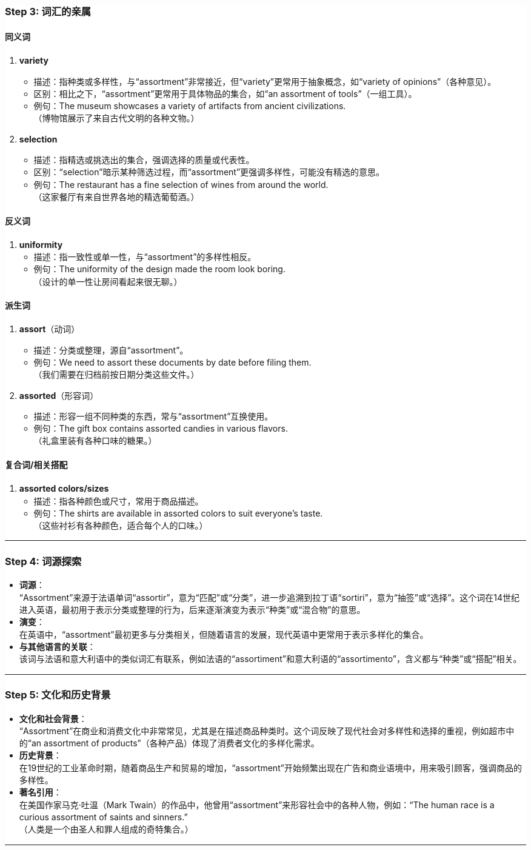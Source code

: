 ### Step 3: 词汇的亲属
#### 同义词
1. **variety**  
   - 描述：指种类或多样性，与“assortment”非常接近，但“variety”更常用于抽象概念，如“variety of opinions”（各种意见）。  
   - 区别：相比之下，“assortment”更常用于具体物品的集合，如“an assortment of tools”（一组工具）。  
   - 例句：The museum showcases a variety of artifacts from ancient civilizations.  
     （博物馆展示了来自古代文明的各种文物。）

2. **selection**  
   - 描述：指精选或挑选出的集合，强调选择的质量或代表性。  
   - 区别：“selection”暗示某种筛选过程，而“assortment”更强调多样性，可能没有精选的意思。  
   - 例句：The restaurant has a fine selection of wines from around the world.  
     （这家餐厅有来自世界各地的精选葡萄酒。）

#### 反义词
1. **uniformity**  
   - 描述：指一致性或单一性，与“assortment”的多样性相反。  
   - 例句：The uniformity of the design made the room look boring.  
     （设计的单一性让房间看起来很无聊。）

#### 派生词
1. **assort**（动词）  
   - 描述：分类或整理，源自“assortment”。  
   - 例句：We need to assort these documents by date before filing them.  
     （我们需要在归档前按日期分类这些文件。）

2. **assorted**（形容词）  
   - 描述：形容一组不同种类的东西，常与“assortment”互换使用。  
   - 例句：The gift box contains assorted candies in various flavors.  
     （礼盒里装有各种口味的糖果。）

#### 复合词/相关搭配
1. **assorted colors/sizes**  
   - 描述：指各种颜色或尺寸，常用于商品描述。  
   - 例句：The shirts are available in assorted colors to suit everyone’s taste.  
     （这些衬衫有各种颜色，适合每个人的口味。）

---

### Step 4: 词源探索
- **词源**：  
  “Assortment”来源于法语单词“assortir”，意为“匹配”或“分类”，进一步追溯到拉丁语“sortiri”，意为“抽签”或“选择”。这个词在14世纪进入英语，最初用于表示分类或整理的行为，后来逐渐演变为表示“种类”或“混合物”的意思。
- **演变**：  
  在英语中，“assortment”最初更多与分类相关，但随着语言的发展，现代英语中更常用于表示多样化的集合。
- **与其他语言的关联**：  
  该词与法语和意大利语中的类似词汇有联系，例如法语的“assortiment”和意大利语的“assortimento”，含义都与“种类”或“搭配”相关。

---

### Step 5: 文化和历史背景
- **文化和社会背景**：  
  “Assortment”在商业和消费文化中非常常见，尤其是在描述商品种类时。这个词反映了现代社会对多样性和选择的重视，例如超市中的“an assortment of products”（各种产品）体现了消费者文化的多样化需求。
- **历史背景**：  
  在19世纪的工业革命时期，随着商品生产和贸易的增加，“assortment”开始频繁出现在广告和商业语境中，用来吸引顾客，强调商品的多样性。
- **著名引用**：  
  在美国作家马克·吐温（Mark Twain）的作品中，他曾用“assortment”来形容社会中的各种人物，例如：“The human race is a curious assortment of saints and sinners.”  
  （人类是一个由圣人和罪人组成的奇特集合。）

---